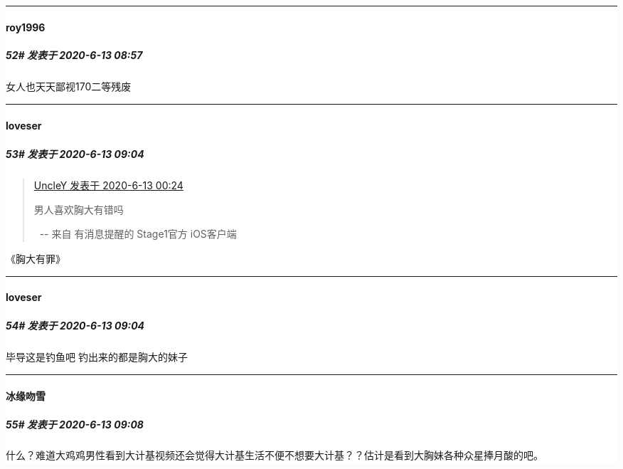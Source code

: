 -----

####  roy1996  
##### 52#       发表于 2020-6-13 08:57




女人也天天鄙视170二等残废







-----

####  loveser  
##### 53#       发表于 2020-6-13 09:04



<blockquote><a href="httphttps://bbs.saraba1st.com/2b/forum.php?mod=redirect&amp;goto=findpost&amp;pid=47784709&amp;ptid=1941382" target="_blank">UncleY 发表于 2020-6-13 00:24</a>

男人喜欢胸大有错吗


  -- 来自 有消息提醒的 Stage1官方 iOS客户端</blockquote>
《胸大有罪》







-----

####  loveser  
##### 54#       发表于 2020-6-13 09:04




毕导这是钓鱼吧 钓出来的都是胸大的妹子







-----

####  冰缘吻雪  
##### 55#       发表于 2020-6-13 09:08




什么？难道大鸡鸡男性看到大计基视频还会觉得大计基生活不便不想要大计基？？估计是看到大胸妹各种众星捧月酸的吧。






